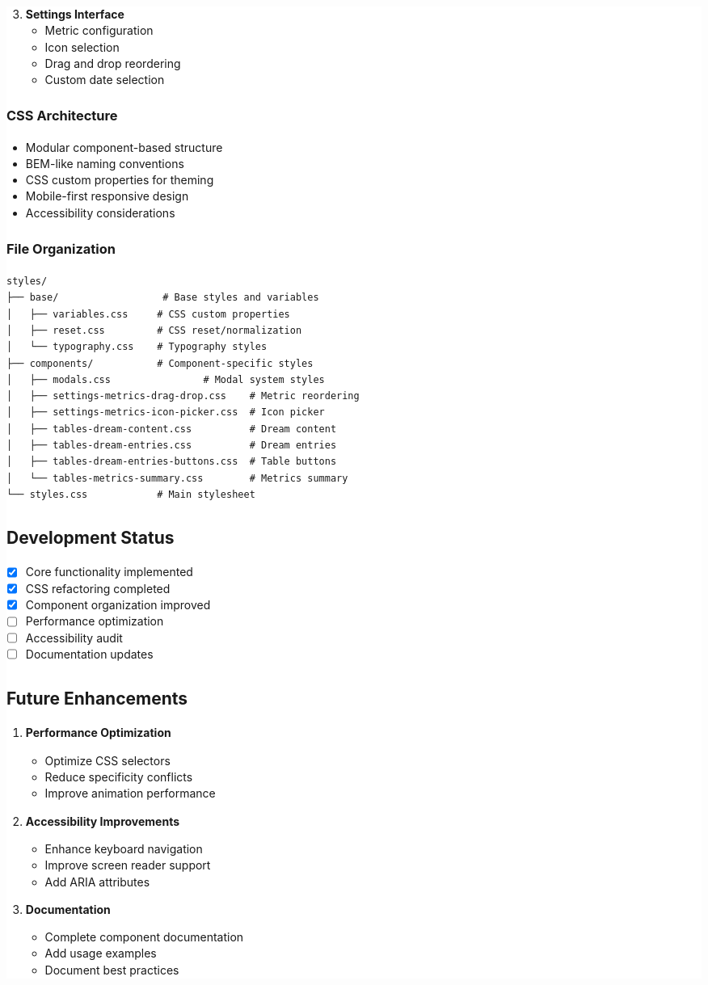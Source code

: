 3. **Settings Interface**
   - Metric configuration
   - Icon selection
   - Drag and drop reordering
   - Custom date selection

### CSS Architecture
- Modular component-based structure
- BEM-like naming conventions
- CSS custom properties for theming
- Mobile-first responsive design
- Accessibility considerations

### File Organization
```
styles/
├── base/                  # Base styles and variables
│   ├── variables.css     # CSS custom properties
│   ├── reset.css         # CSS reset/normalization
│   └── typography.css    # Typography styles
├── components/           # Component-specific styles
│   ├── modals.css                # Modal system styles
│   ├── settings-metrics-drag-drop.css    # Metric reordering
│   ├── settings-metrics-icon-picker.css  # Icon picker
│   ├── tables-dream-content.css          # Dream content
│   ├── tables-dream-entries.css          # Dream entries
│   ├── tables-dream-entries-buttons.css  # Table buttons
│   └── tables-metrics-summary.css        # Metrics summary
└── styles.css            # Main stylesheet
```

## Development Status
- [x] Core functionality implemented
- [x] CSS refactoring completed
- [x] Component organization improved
- [ ] Performance optimization
- [ ] Accessibility audit
- [ ] Documentation updates

## Future Enhancements
1. **Performance Optimization**
   - Optimize CSS selectors
   - Reduce specificity conflicts
   - Improve animation performance

2. **Accessibility Improvements**
   - Enhance keyboard navigation
   - Improve screen reader support
   - Add ARIA attributes

3. **Documentation**
   - Complete component documentation
   - Add usage examples
   - Document best practices
